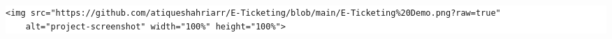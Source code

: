     <img src="https://github.com/atiqueshahriarr/E-Ticketing/blob/main/E-Ticketing%20Demo.png?raw=true"
        alt="project-screenshot" width="100%" height="100%">
</div>
